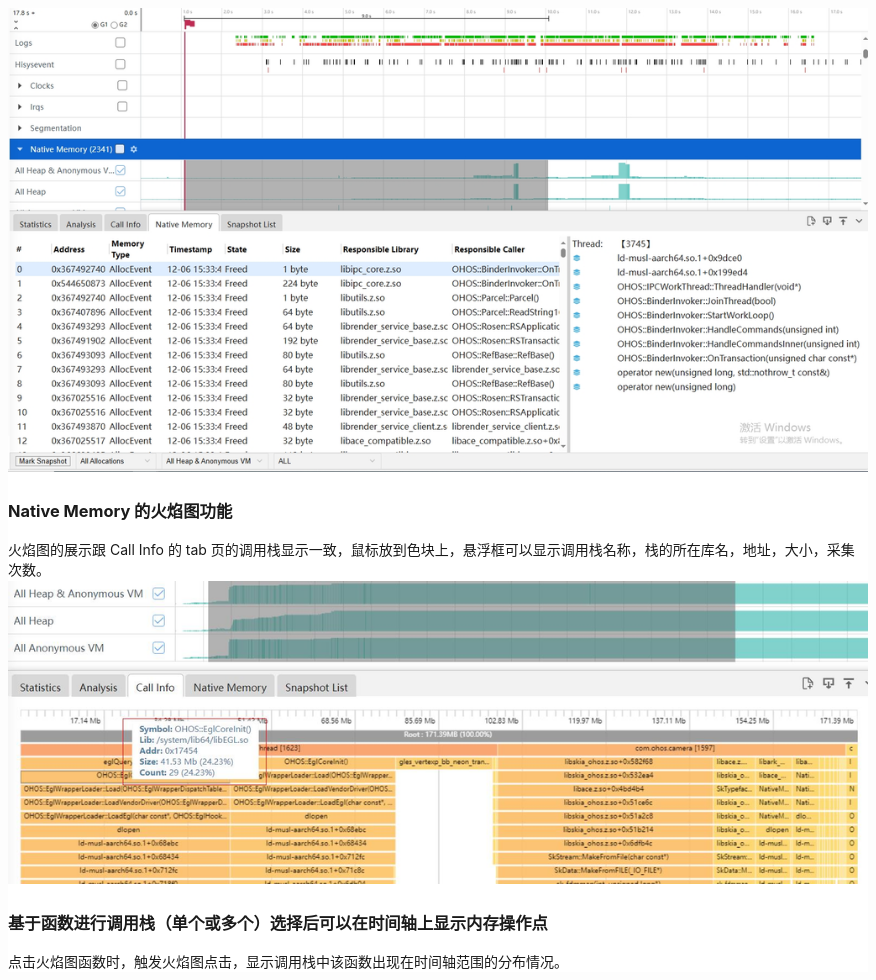   ![GitHub Logo](../../figures/NativeMemory/Generation.jpg)

### Native Memory 的火焰图功能

火焰图的展示跟 Call Info 的 tab 页的调用栈显示一致，鼠标放到色块上，悬浮框可以显示调用栈名称，栈的所在库名，地址，大小，采集次数。
![GitHub Logo](../../figures/NativeMemory/nativeflameshow.jpg)

### 基于函数进行调用栈（单个或多个）选择后可以在时间轴上显示内存操作点

点击火焰图函数时，触发火焰图点击，显示调用栈中该函数出现在时间轴范围的分布情况。
